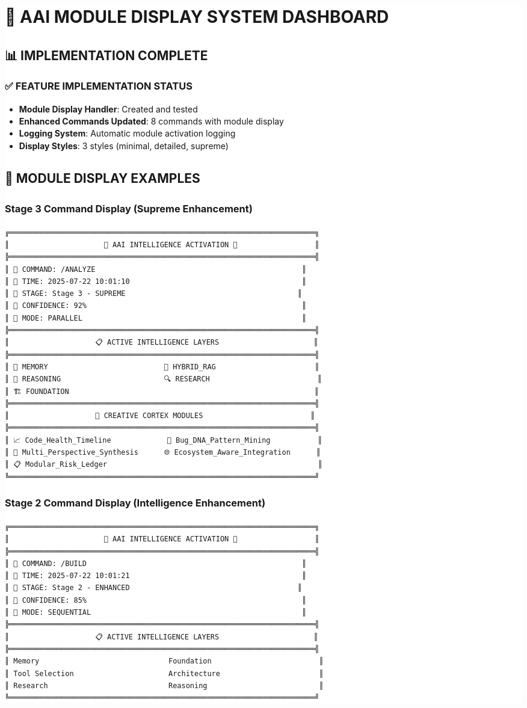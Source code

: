 # 🧠 AAI MODULE DISPLAY SYSTEM DASHBOARD

## 📊 IMPLEMENTATION COMPLETE

### ✅ **FEATURE IMPLEMENTATION STATUS**
- **Module Display Handler**: Created and tested
- **Enhanced Commands Updated**: 8 commands with module display
- **Logging System**: Automatic module activation logging
- **Display Styles**: 3 styles (minimal, detailed, supreme)

## 🎯 MODULE DISPLAY EXAMPLES

### **Stage 3 Command Display (Supreme Enhancement)**
```
╔═══════════════════════════════════════════════════════════════════════╗
║                      🧠 AAI INTELLIGENCE ACTIVATION 🧠                  ║
╠═══════════════════════════════════════════════════════════════════════╣
║ 🚀 COMMAND: /ANALYZE                                                ║
║ 📅 TIME: 2025-07-22 10:01:10                                        ║
║ 🎯 STAGE: Stage 3 - SUPREME                                        ║
║ 💯 CONFIDENCE: 92%                                                  ║
║ 🔄 MODE: PARALLEL                                                   ║
╠═══════════════════════════════════════════════════════════════════════╣
║                    📋 ACTIVE INTELLIGENCE LAYERS                      ║
╠═══════════════════════════════════════════════════════════════════════╣
║ 🧠 MEMORY                           🔄 HYBRID_RAG                       ║
║ 💭 REASONING                        🔍 RESEARCH                         ║
║ 🏗️ FOUNDATION                                                         ║
╠═══════════════════════════════════════════════════════════════════════╣
║                    🧠 CREATIVE CORTEX MODULES                         ║
╠═══════════════════════════════════════════════════════════════════════╣
║ 📈 Code_Health_Timeline             🐛 Bug_DNA_Pattern_Mining           ║
║ 🔀 Multi_Perspective_Synthesis      🌐 Ecosystem_Aware_Integration      ║
║ 📋 Modular_Risk_Ledger                                                 ║
╚═══════════════════════════════════════════════════════════════════════╝
```

### **Stage 2 Command Display (Intelligence Enhancement)**
```
╔═══════════════════════════════════════════════════════════════════════╗
║                      🧠 AAI INTELLIGENCE ACTIVATION 🧠                  ║
╠═══════════════════════════════════════════════════════════════════════╣
║ 🚀 COMMAND: /BUILD                                                  ║
║ 📅 TIME: 2025-07-22 10:01:21                                        ║
║ 🎯 STAGE: Stage 2 - ENHANCED                                       ║
║ 💯 CONFIDENCE: 85%                                                  ║
║ 🔄 MODE: SEQUENTIAL                                                 ║
╠═══════════════════════════════════════════════════════════════════════╣
║                    📋 ACTIVE INTELLIGENCE LAYERS                      ║
╠═══════════════════════════════════════════════════════════════════════╣
║ Memory                              Foundation                         ║
║ Tool Selection                      Architecture                       ║
║ Research                            Reasoning                          ║
╚═══════════════════════════════════════════════════════════════════════╝
```
